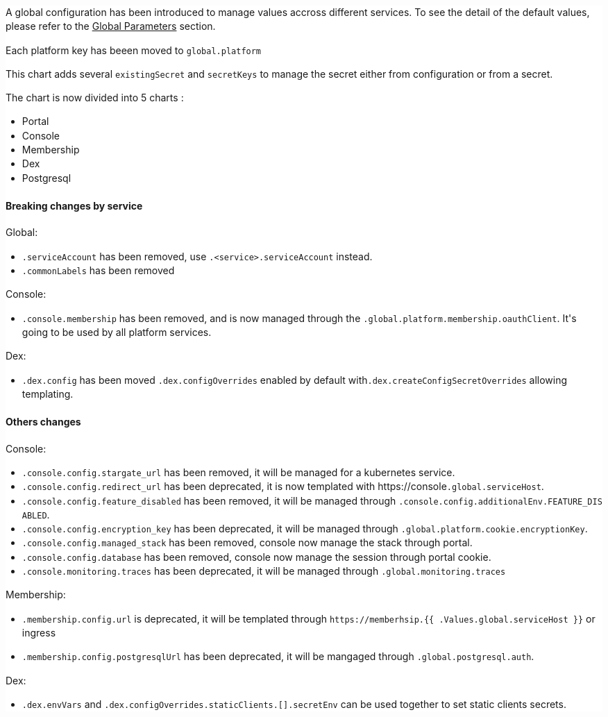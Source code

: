 A global configuration has been introduced to manage values accross different services. To see the detail of the default values, please refer to the [Global Parameters](#global-configuration) section.

Each platform key has beeen moved to `global.platform`

This chart adds several `existingSecret` and `secretKeys` to manage the secret either from configuration or from a secret.

The chart is now divided into 5 charts :
- Portal
- Console
- Membership
- Dex
- Postgresql

#### Breaking changes by service

Global:
- `.serviceAccount` has been removed, use `.<service>.serviceAccount` instead.
- `.commonLabels` has been removed

Console:
-  `.console.membership` has been removed, and is now managed through the `.global.platform.membership.oauthClient`. It's going to be used by all platform services.

Dex:
- `.dex.config` has been moved `.dex.configOverrides` enabled by default with`.dex.createConfigSecretOverrides` allowing templating.

#### Others changes

Console:
-  `.console.config.stargate_url` has been removed, it will be managed for a kubernetes service.
-  `.console.config.redirect_url` has been deprecated, it is now templated with https://console`.global.serviceHost`.
-  `.console.config.feature_disabled` has been removed, it will be managed through `.console.config.additionalEnv.FEATURE_DISABLED`.
-  `.console.config.encryption_key` has been deprecated, it will be managed through `.global.platform.cookie.encryptionKey`.
-  `.console.config.managed_stack` has been removed, console now manage the stack through portal.
-  `.console.config.database` has been removed, console now manage the session through portal cookie. 
-  `.console.monitoring.traces` has been deprecated, it will be managed through `.global.monitoring.traces`

Membership:
-  `.membership.config.url` is deprecated, it will be templated through `https://memberhsip.{{ .Values.global.serviceHost }}` or ingress

- `.membership.config.postgresqlUrl` has been deprecated, it will be mangaged through `.global.postgresql.auth`. 
  
Dex:

- `.dex.envVars` and `.dex.configOverrides.staticClients.[].secretEnv` can be used together to set static clients secrets.
